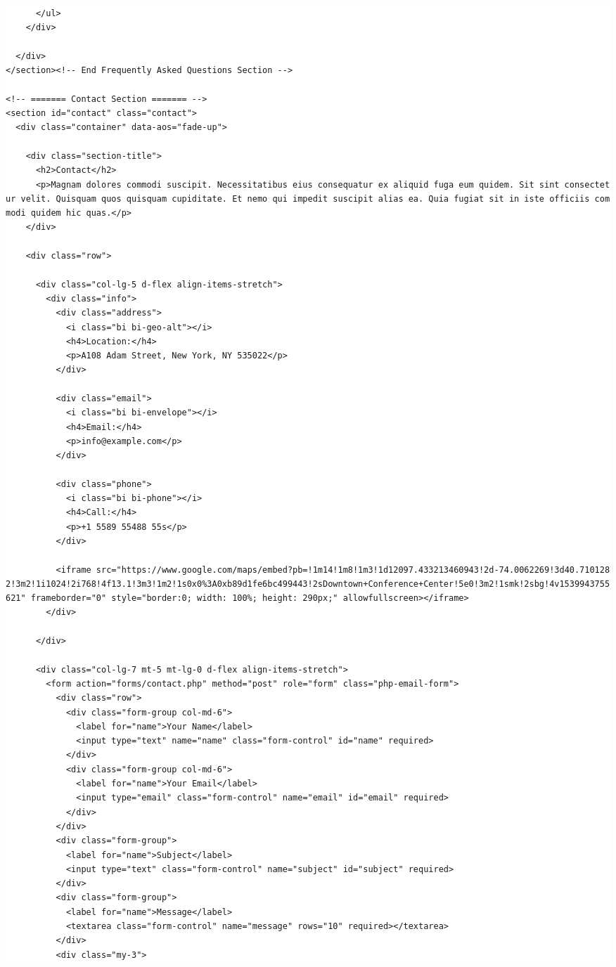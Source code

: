          </ul>
        </div>

      </div>
    </section><!-- End Frequently Asked Questions Section -->

    <!-- ======= Contact Section ======= -->
    <section id="contact" class="contact">
      <div class="container" data-aos="fade-up">

        <div class="section-title">
          <h2>Contact</h2>
          <p>Magnam dolores commodi suscipit. Necessitatibus eius consequatur ex aliquid fuga eum quidem. Sit sint consectetur velit. Quisquam quos quisquam cupiditate. Et nemo qui impedit suscipit alias ea. Quia fugiat sit in iste officiis commodi quidem hic quas.</p>
        </div>

        <div class="row">

          <div class="col-lg-5 d-flex align-items-stretch">
            <div class="info">
              <div class="address">
                <i class="bi bi-geo-alt"></i>
                <h4>Location:</h4>
                <p>A108 Adam Street, New York, NY 535022</p>
              </div>

              <div class="email">
                <i class="bi bi-envelope"></i>
                <h4>Email:</h4>
                <p>info@example.com</p>
              </div>

              <div class="phone">
                <i class="bi bi-phone"></i>
                <h4>Call:</h4>
                <p>+1 5589 55488 55s</p>
              </div>

              <iframe src="https://www.google.com/maps/embed?pb=!1m14!1m8!1m3!1d12097.433213460943!2d-74.0062269!3d40.7101282!3m2!1i1024!2i768!4f13.1!3m3!1m2!1s0x0%3A0xb89d1fe6bc499443!2sDowntown+Conference+Center!5e0!3m2!1smk!2sbg!4v1539943755621" frameborder="0" style="border:0; width: 100%; height: 290px;" allowfullscreen></iframe>
            </div>

          </div>

          <div class="col-lg-7 mt-5 mt-lg-0 d-flex align-items-stretch">
            <form action="forms/contact.php" method="post" role="form" class="php-email-form">
              <div class="row">
                <div class="form-group col-md-6">
                  <label for="name">Your Name</label>
                  <input type="text" name="name" class="form-control" id="name" required>
                </div>
                <div class="form-group col-md-6">
                  <label for="name">Your Email</label>
                  <input type="email" class="form-control" name="email" id="email" required>
                </div>
              </div>
              <div class="form-group">
                <label for="name">Subject</label>
                <input type="text" class="form-control" name="subject" id="subject" required>
              </div>
              <div class="form-group">
                <label for="name">Message</label>
                <textarea class="form-control" name="message" rows="10" required></textarea>
              </div>
              <div class="my-3">